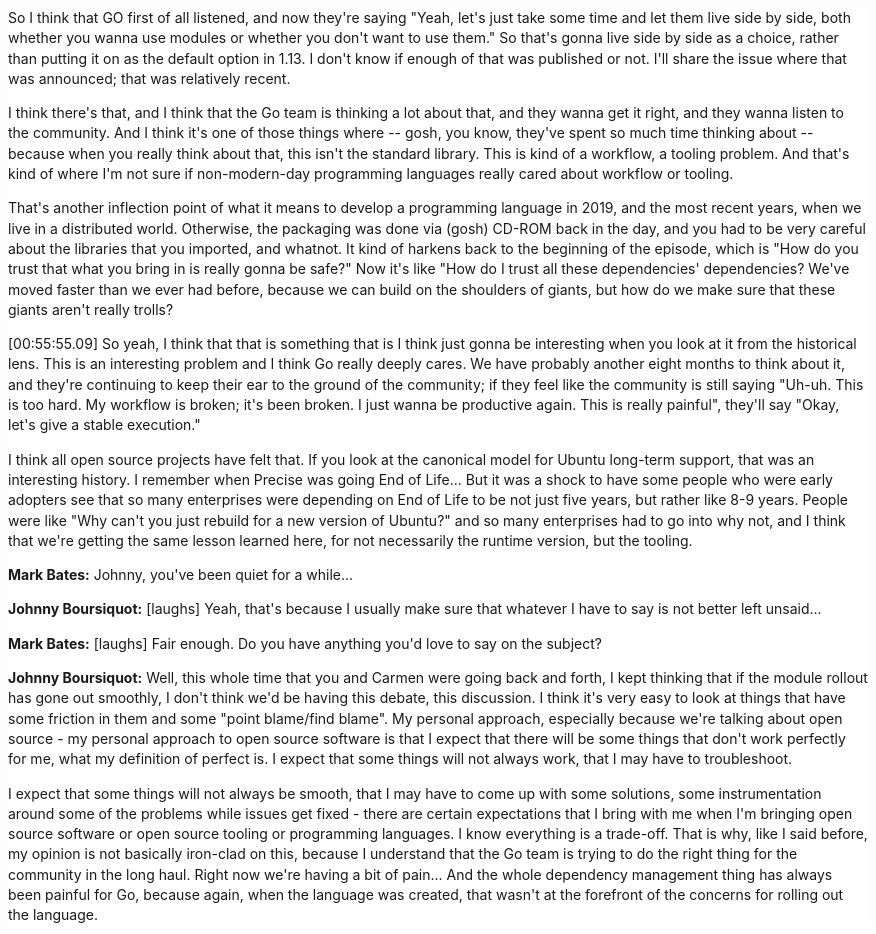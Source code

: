 So I think that GO first of all listened, and now they're saying "Yeah, let's just take some time and let them live side by side, both whether you wanna use modules or whether you don't want to use them." So that's gonna live side by side as a choice, rather than putting it on as the default option in 1.13. I don't know if enough of that was published or not. I'll share the issue where that was announced; that was relatively recent.

I think there's that, and I think that the Go team is thinking a lot about that, and they wanna get it right, and they wanna listen to the community. And I think it's one of those things where -- gosh, you know, they've spent so much time thinking about -- because when you really think about that, this isn't the standard library. This is kind of a workflow, a tooling problem. And that's kind of where I'm not sure if non-modern-day programming languages really cared about workflow or tooling.

That's another inflection point of what it means to develop a programming language in 2019, and the most recent years, when we live in a distributed world. Otherwise, the packaging was done via (gosh) CD-ROM back in the day, and you had to be very careful about the libraries that you imported, and whatnot. It kind of harkens back to the beginning of the episode, which is "How do you trust that what you bring in is really gonna be safe?" Now it's like "How do I trust all these dependencies' dependencies? We've moved faster than we ever had before, because we can build on the shoulders of giants, but how do we make sure that these giants aren't really trolls?

\[00:55:55.09\] So yeah, I think that that is something that is I think just gonna be interesting when you look at it from the historical lens. This is an interesting problem and I think Go really deeply cares. We have probably another eight months to think about it, and they're continuing to keep their ear to the ground of the community; if they feel like the community is still saying "Uh-uh. This is too hard. My workflow is broken; it's been broken. I just wanna be productive again. This is really painful", they'll say "Okay, let's give a stable execution."

I think all open source projects have felt that. If you look at the canonical model for Ubuntu long-term support, that was an interesting history. I remember when Precise was going End of Life... But it was a shock to have some people who were early adopters see that so many enterprises were depending on End of Life to be not just five years, but rather like 8-9 years. People were like "Why can't you just rebuild for a new version of Ubuntu?" and so many enterprises had to go into why not, and I think that we're getting the same lesson learned here, for not necessarily the runtime version, but the tooling.

**Mark Bates:** Johnny, you've been quiet for a while...

**Johnny Boursiquot:** \[laughs\] Yeah, that's because I usually make sure that whatever I have to say is not better left unsaid...

**Mark Bates:** \[laughs\] Fair enough. Do you have anything you'd love to say on the subject?

**Johnny Boursiquot:** Well, this whole time that you and Carmen were going back and forth, I kept thinking that if the module rollout has gone out smoothly, I don't think we'd be having this debate, this discussion. I think it's very easy to look at things that have some friction in them and some "point blame/find blame". My personal approach, especially because we're talking about open source - my personal approach to open source software is that I expect that there will be some things that don't work perfectly for me, what my definition of perfect is. I expect that some things will not always work, that I may have to troubleshoot.

I expect that some things will not always be smooth, that I may have to come up with some solutions, some instrumentation around some of the problems while issues get fixed - there are certain expectations that I bring with me when I'm bringing open source software or open source tooling or programming languages. I know everything is a trade-off. That is why, like I said before, my opinion is not basically iron-clad on this, because I understand that the Go team is trying to do the right thing for the community in the long haul. Right now we're having a bit of pain... And the whole dependency management thing has always been painful for Go, because again, when the language was created, that wasn't at the forefront of the concerns for rolling out the language.
